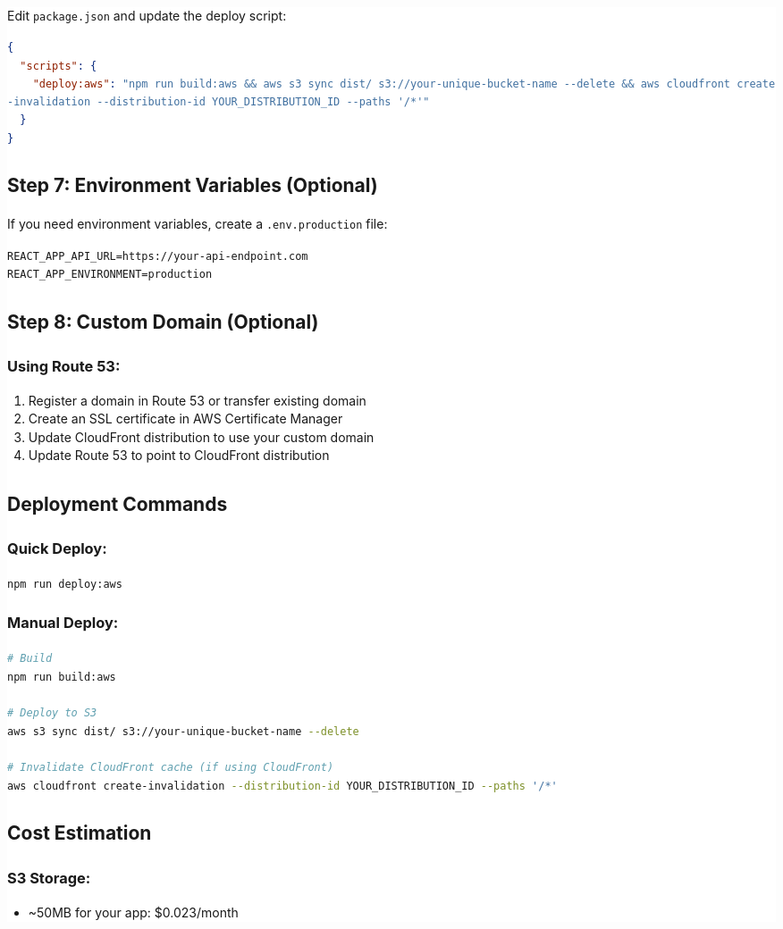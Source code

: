 Edit `package.json` and update the deploy script:
```json
{
  "scripts": {
    "deploy:aws": "npm run build:aws && aws s3 sync dist/ s3://your-unique-bucket-name --delete && aws cloudfront create-invalidation --distribution-id YOUR_DISTRIBUTION_ID --paths '/*'"
  }
}
```

## Step 7: Environment Variables (Optional)

If you need environment variables, create a `.env.production` file:

```env
REACT_APP_API_URL=https://your-api-endpoint.com
REACT_APP_ENVIRONMENT=production
```

## Step 8: Custom Domain (Optional)

### Using Route 53:

1. Register a domain in Route 53 or transfer existing domain
2. Create an SSL certificate in AWS Certificate Manager
3. Update CloudFront distribution to use your custom domain
4. Update Route 53 to point to CloudFront distribution

## Deployment Commands

### Quick Deploy:
```bash
npm run deploy:aws
```

### Manual Deploy:
```bash
# Build
npm run build:aws

# Deploy to S3
aws s3 sync dist/ s3://your-unique-bucket-name --delete

# Invalidate CloudFront cache (if using CloudFront)
aws cloudfront create-invalidation --distribution-id YOUR_DISTRIBUTION_ID --paths '/*'
```

## Cost Estimation

### S3 Storage:
- ~50MB for your app: $0.023/month
